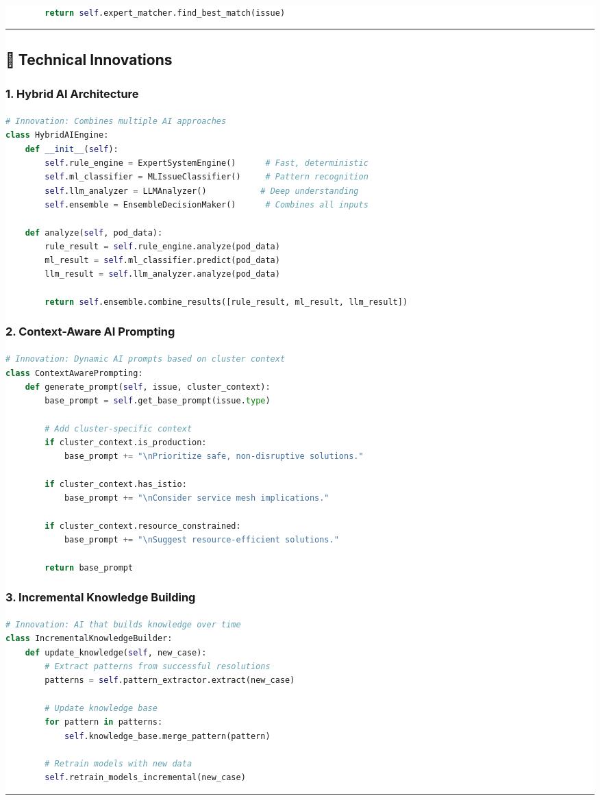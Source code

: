 ```python
        return self.expert_matcher.find_best_match(issue)
```

---

## 🎯 **Technical Innovations**

### **1. Hybrid AI Architecture**
```python
# Innovation: Combines multiple AI approaches
class HybridAIEngine:
    def __init__(self):
        self.rule_engine = ExpertSystemEngine()      # Fast, deterministic
        self.ml_classifier = MLIssueClassifier()     # Pattern recognition  
        self.llm_analyzer = LLMAnalyzer()           # Deep understanding
        self.ensemble = EnsembleDecisionMaker()      # Combines all inputs
    
    def analyze(self, pod_data):
        rule_result = self.rule_engine.analyze(pod_data)
        ml_result = self.ml_classifier.predict(pod_data)
        llm_result = self.llm_analyzer.analyze(pod_data)
        
        return self.ensemble.combine_results([rule_result, ml_result, llm_result])
```

### **2. Context-Aware AI Prompting**
```python
# Innovation: Dynamic AI prompts based on cluster context
class ContextAwarePrompting:
    def generate_prompt(self, issue, cluster_context):
        base_prompt = self.get_base_prompt(issue.type)
        
        # Add cluster-specific context
        if cluster_context.is_production:
            base_prompt += "\nPrioritize safe, non-disruptive solutions."
        
        if cluster_context.has_istio:
            base_prompt += "\nConsider service mesh implications."
            
        if cluster_context.resource_constrained:
            base_prompt += "\nSuggest resource-efficient solutions."
            
        return base_prompt
```

### **3. Incremental Knowledge Building**
```python
# Innovation: AI that builds knowledge over time
class IncrementalKnowledgeBuilder:
    def update_knowledge(self, new_case):
        # Extract patterns from successful resolutions
        patterns = self.pattern_extractor.extract(new_case)
        
        # Update knowledge base
        for pattern in patterns:
            self.knowledge_base.merge_pattern(pattern)
            
        # Retrain models with new data
        self.retrain_models_incremental(new_case)
```

---